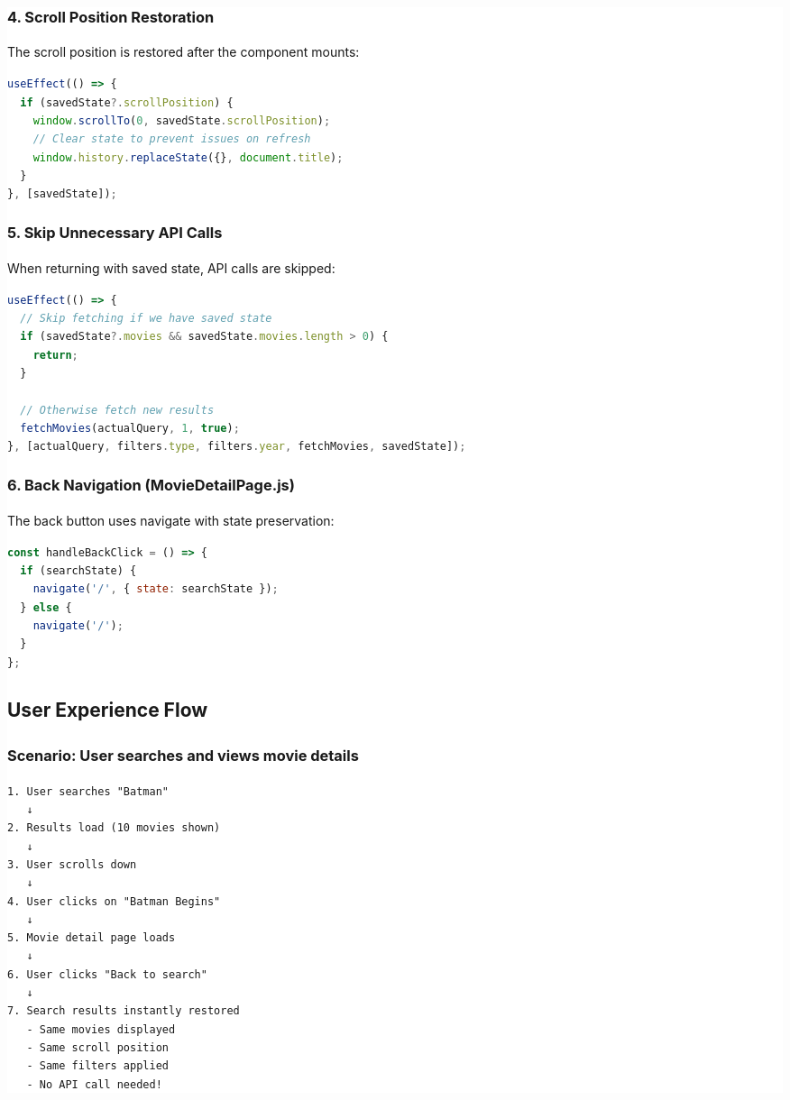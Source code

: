 ### 4. **Scroll Position Restoration**

The scroll position is restored after the component mounts:

```javascript
useEffect(() => {
  if (savedState?.scrollPosition) {
    window.scrollTo(0, savedState.scrollPosition);
    // Clear state to prevent issues on refresh
    window.history.replaceState({}, document.title);
  }
}, [savedState]);
```

### 5. **Skip Unnecessary API Calls**

When returning with saved state, API calls are skipped:

```javascript
useEffect(() => {
  // Skip fetching if we have saved state
  if (savedState?.movies && savedState.movies.length > 0) {
    return;
  }
  
  // Otherwise fetch new results
  fetchMovies(actualQuery, 1, true);
}, [actualQuery, filters.type, filters.year, fetchMovies, savedState]);
```

### 6. **Back Navigation (MovieDetailPage.js)**

The back button uses navigate with state preservation:

```javascript
const handleBackClick = () => {
  if (searchState) {
    navigate('/', { state: searchState });
  } else {
    navigate('/');
  }
};
```

## User Experience Flow

### Scenario: User searches and views movie details

```
1. User searches "Batman"
   ↓
2. Results load (10 movies shown)
   ↓
3. User scrolls down
   ↓
4. User clicks on "Batman Begins"
   ↓
5. Movie detail page loads
   ↓
6. User clicks "Back to search"
   ↓
7. Search results instantly restored
   - Same movies displayed
   - Same scroll position
   - Same filters applied
   - No API call needed!
```